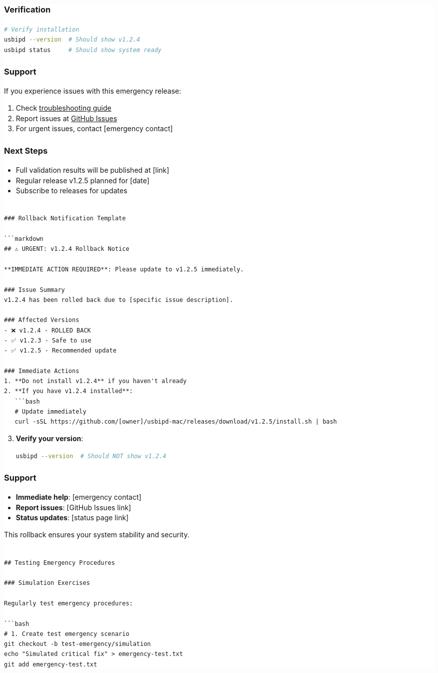 ### Verification
```bash
# Verify installation
usbipd --version  # Should show v1.2.4
usbipd status     # Should show system ready
```

### Support
If you experience issues with this emergency release:
1. Check [troubleshooting guide](link)
2. Report issues at [GitHub Issues](link)
3. For urgent issues, contact [emergency contact]

### Next Steps
- Full validation results will be published at [link]
- Regular release v1.2.5 planned for [date]
- Subscribe to releases for updates
```

### Rollback Notification Template

```markdown
## ⚠️ URGENT: v1.2.4 Rollback Notice

**IMMEDIATE ACTION REQUIRED**: Please update to v1.2.5 immediately.

### Issue Summary
v1.2.4 has been rolled back due to [specific issue description].

### Affected Versions
- ❌ v1.2.4 - ROLLED BACK
- ✅ v1.2.3 - Safe to use
- ✅ v1.2.5 - Recommended update

### Immediate Actions
1. **Do not install v1.2.4** if you haven't already
2. **If you have v1.2.4 installed**:
   ```bash
   # Update immediately
   curl -sSL https://github.com/[owner]/usbipd-mac/releases/download/v1.2.5/install.sh | bash
   ```
3. **Verify your version**:
   ```bash
   usbipd --version  # Should NOT show v1.2.4
   ```

### Support
- **Immediate help**: [emergency contact]
- **Report issues**: [GitHub Issues link]
- **Status updates**: [status page link]

This rollback ensures your system stability and security.
```

## Testing Emergency Procedures

### Simulation Exercises

Regularly test emergency procedures:

```bash
# 1. Create test emergency scenario
git checkout -b test-emergency/simulation
echo "Simulated critical fix" > emergency-test.txt
git add emergency-test.txt
```